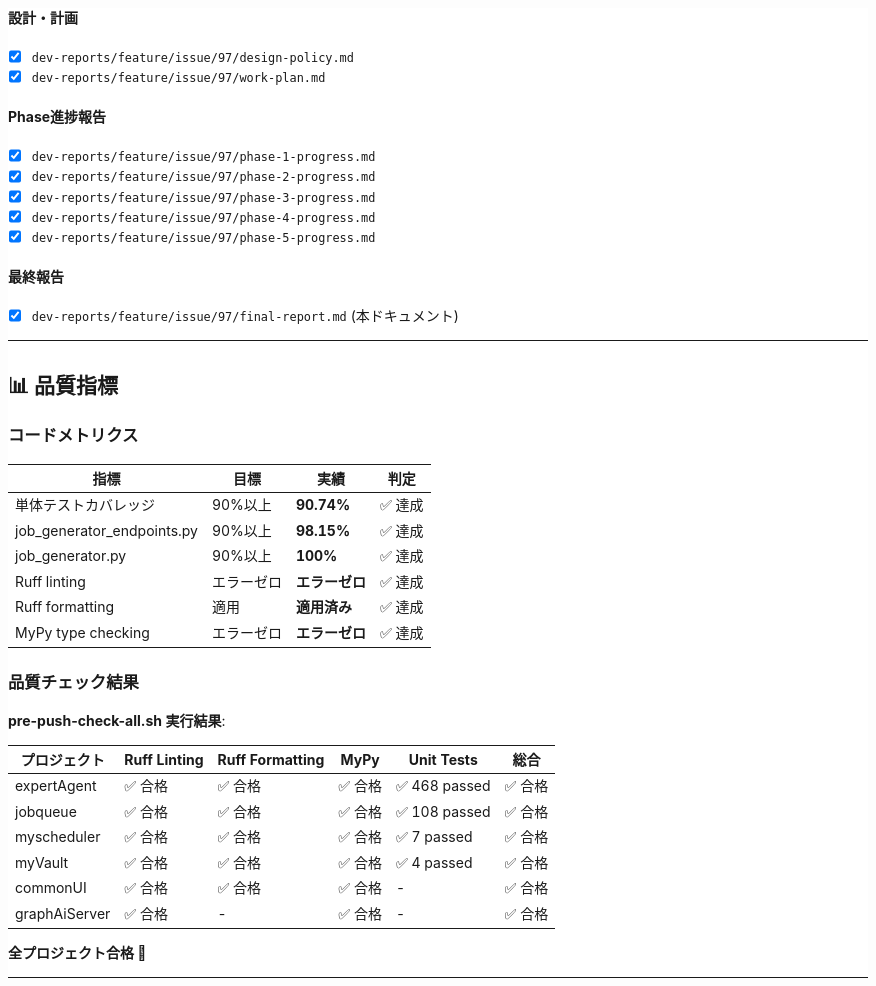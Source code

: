 #### 設計・計画
- [x] `dev-reports/feature/issue/97/design-policy.md`
- [x] `dev-reports/feature/issue/97/work-plan.md`

#### Phase進捗報告
- [x] `dev-reports/feature/issue/97/phase-1-progress.md`
- [x] `dev-reports/feature/issue/97/phase-2-progress.md`
- [x] `dev-reports/feature/issue/97/phase-3-progress.md`
- [x] `dev-reports/feature/issue/97/phase-4-progress.md`
- [x] `dev-reports/feature/issue/97/phase-5-progress.md`

#### 最終報告
- [x] `dev-reports/feature/issue/97/final-report.md` (本ドキュメント)

---

## 📊 品質指標

### コードメトリクス

| 指標 | 目標 | 実績 | 判定 |
|------|------|------|------|
| 単体テストカバレッジ | 90%以上 | **90.74%** | ✅ 達成 |
| job_generator_endpoints.py | 90%以上 | **98.15%** | ✅ 達成 |
| job_generator.py | 90%以上 | **100%** | ✅ 達成 |
| Ruff linting | エラーゼロ | **エラーゼロ** | ✅ 達成 |
| Ruff formatting | 適用 | **適用済み** | ✅ 達成 |
| MyPy type checking | エラーゼロ | **エラーゼロ** | ✅ 達成 |

### 品質チェック結果

**pre-push-check-all.sh 実行結果**:

| プロジェクト | Ruff Linting | Ruff Formatting | MyPy | Unit Tests | 総合 |
|------------|-------------|----------------|------|-----------|------|
| expertAgent | ✅ 合格 | ✅ 合格 | ✅ 合格 | ✅ 468 passed | ✅ 合格 |
| jobqueue | ✅ 合格 | ✅ 合格 | ✅ 合格 | ✅ 108 passed | ✅ 合格 |
| myscheduler | ✅ 合格 | ✅ 合格 | ✅ 合格 | ✅ 7 passed | ✅ 合格 |
| myVault | ✅ 合格 | ✅ 合格 | ✅ 合格 | ✅ 4 passed | ✅ 合格 |
| commonUI | ✅ 合格 | ✅ 合格 | ✅ 合格 | - | ✅ 合格 |
| graphAiServer | ✅ 合格 | - | ✅ 合格 | - | ✅ 合格 |

**全プロジェクト合格 🎉**

---